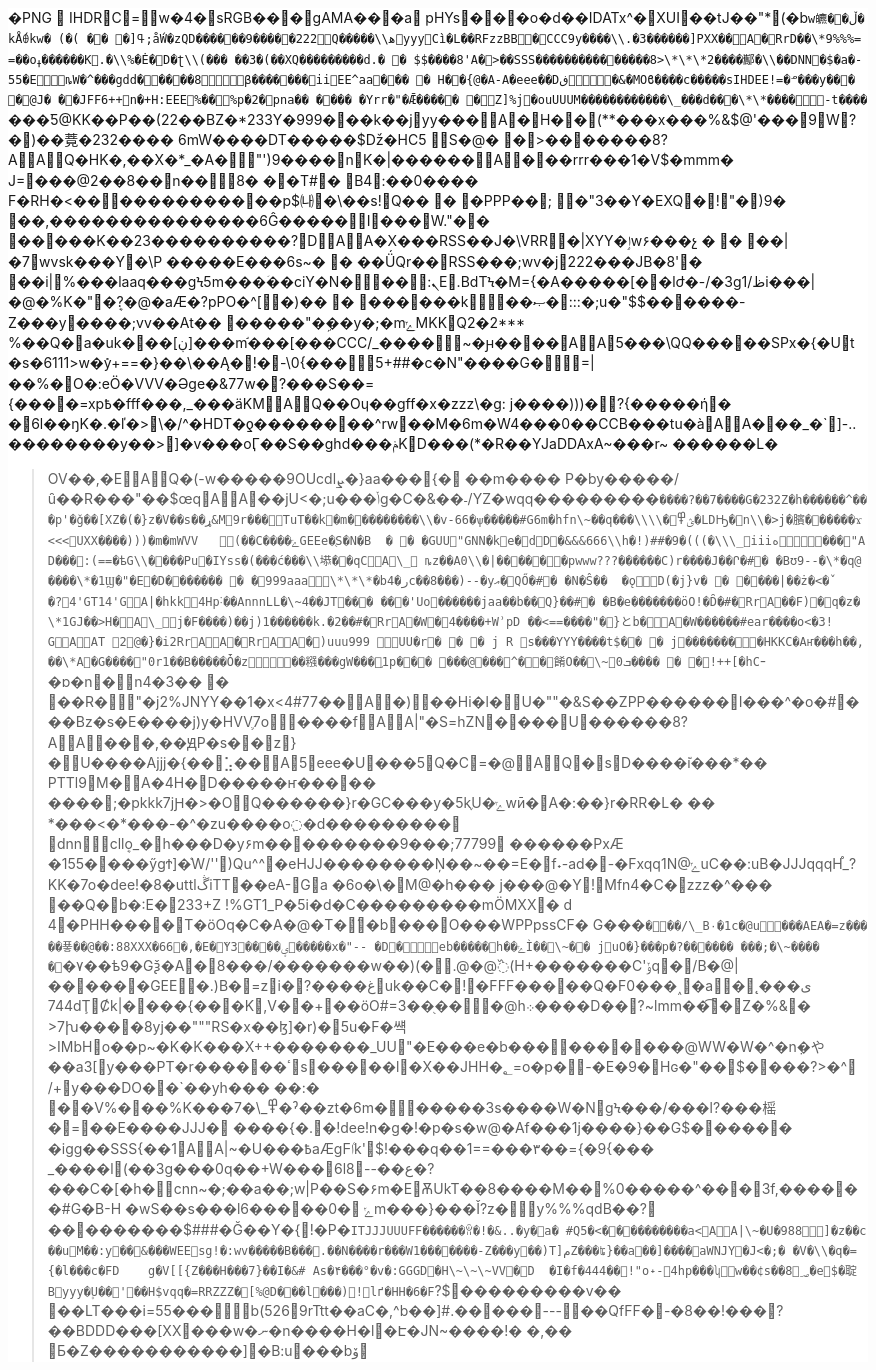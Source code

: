 # [](https://imgpile.com/images/TdzB9a.png)
�PNG
 IHDRC=w�4�sRGB���gAMA���a	pHYs���o�d��IDATx^�XUI��tJ��"\*(�b`w皫��ڵ�kǺꆺkw� (�(
�� �]ߟ;ǻW�zQD������9�����222Q�����\\ﻫyyyCì�L��RFzzBB�CCC9y�ؘ���\\.�3������]PXX��A�RrD��\*9%%%==��oߪ������K.�\\%�Ė�D�ʈ\\(��� ��3�(��XQ���������d.� � $$����8'A�>��SSS���������������8>\*\*\*2����酅�\\��DNN�$�a�-55�EȵW�^���gdd�����8β�������iiEE^aa��� � H��{@�A-A�eee��Dڧ�&�MOϐ����c�����sIHDEE!=�ᓒ���y��� �@J� ��JFF6++n�+H:EEE%��%p�2�pna��
�׷��� �Yrr�"�Ǣ����� �Z]%j�ouUUUM������������\_���d���\*\*����-t����`���Ƽ@KK��Р��(22��BZ�\*233Y�999���k��jyy���A�H��(\*\*���x���%&$@'���9W?�)��䔔�232���� 6mW����DT�����$ǅ�HC5 S�@� �>�������8?AAQ�HK�,��X�\*\_�A�"')9����nK�|������A���rrr���1�V$�mmm� J=���@2��8��n��8� ��T#� B4:��0����	F�RH�<�������������p$㈏�\\��s!Q�� � �PPP��; �"3��Y�EXQ�!"�)9� ��,���������������6Ĝ�����I���W."�� �����K��23����������?DAA�X���RSS��J�\\VRR�|XYY�ٳw۶���չ � � ��|�7wvsk���Ү�\\P
�����E���6s\~� � ��ǗQr��RSS���;wv�j222���JB�8'� ��i|%���laaq���gϞ5m���ؘ��ciY�Ν���:ܢE.BdTϞ�Μ={�A�����[��lժ�-/�3g1/ظi���|�@�%K�"�ܷ?�@�aÆ�?pPO�^[�)�� � ������k��ޞ�:::�;u�"$$������-Z���y󒻻����;vv��At��	�����"�ܹ��y�;�mݺMKKQ2�2\*\*\* %��Q�񔕕a�uk�ڹ]��ׯ]���m֬���[���CCC/\_����\~�ԩ����AA5���\\QQ�����SPx�{�Ut�s�6111>w�ܺy+==�}��\\��Ą�!�-\\0{���̚5+##�c�N"����G�=|��%�O�:eӦ�VVV�Əge�&77w�?���S��={����=xp߿�fff���,\_���ӓKMAQ��Oɥ��gff�x�zzz\\�g:	j����)))�?{�����ή� �6l��ŋK�.�ľ�>\\�/^�HDT�ƍ��������^rw��M�6m�W4���0��CCB���tu�àAA���\_�`]-..��������y��>]�v���oӶ��S��ghd���ݥKD���(\*�R��YJaDDAxA\~���r\~	������L�
>OV��,�EAQ�(-w�����9OUcdlܨ�}aa���{�
��m���� P�by�����/ȗ��R���"��$œqAA��jU<�;u���ݳg�C�&��˗/YZ�wqq���������`����?��7����G�232Z�h������^���p'�ǧ��[XZ�(�}z�V��s��ړ&M9r���TuT��k޼�m���������\\�v-66�ѱ�����#G6m�hfn\~��q���\\\\�ؿ߾�LDԢ�n\\�>j�臏������ϫ<<<UXX����)))�m�mWVV	(��C����ݻGEEe�֭S�N�B	� � �GUU"GNN�k׮e�dD�&&&666\\h�!)##�9�(((�\\\_iiiه���"AD���:(==�ѣG\\����Pu�IYss�(���ć���\\塨��qCA\_ ȵz��A0\\�|��׷����pwww???������C)r����J��Ր�#� �Bʊ9--�\*�q@����\*�1Ϣ�"�E�D������� � �999aaa\*\*\*�b4�رc��8���)--�yއ�QŐ�#� �N�Ŝ��	�ǫD(�j}v� � ����|��ż�<�ˇ�?4'GT14'GA|�hkk4Hp˸��AnnnLL�\~4��JT��� ���'Uo޼������jaa��b��Q}��#� �B�e�������ӧO!�D̑�#�RrA��F)�q�z�\*1GJ��>H�A\_j�F����)��j)1������k.�2��#�RrA�W�4����+WʾpD ��<==����"�}とb�A�W������#ear����o<�3!GAAT
2@�}�i2RrAA�RrAA�)uuu999 UU�r� � � j R s���YYY����t$�� � j��������HKKC�Aҥ���h��,��\*A�G����"0r1��B�����Ȱ�z��糨���gW���֣1p��� ���@���^��餚O��\~0ܒ���� � �!++[�hC`-�ɒ�n�n4�3�� � ��R�"�j2%JNYY��1�x<4#77��A�)��Hi�l�U�""�&S��ZPP������I���^�o�#� ��Bz�s�E����j)y�HVV֛7o����fAA|"�S=hZN����U������8?AA���,��ԬP�s��z}�U����Ajjj�{��⣡��A5eee�U���5Q�C=�@AQ�sD����i֬���\*��
PTTl޼9M�A�4H�D�����ҥ�����
����޽;�pkkk7jԨ�>�OQ������}r�GC���y�5k֪U�ݻwӣ�A�:��}r�RR�L�	�� \*���<�\*���-�^�zu����o߲�d���������
dnncllܷo\_�h���D�y۶m���������9���;77799	������PxÆ
�155����ӳgϮ]�֫W/'')Qu^^�eHJJ��������Ņ��\~��=E�f˖-ad�-�Fxqq1N@ݺuC��:uB�JJJqqqH֯\_?KK�7o�dee!�8�uttlڴiTT��eA-Ga	�6o�\\�M@�h���
j���@�Y!Mfn4�C�zzz�^��� ��Q�b�:E�233+Z	!%GT1\_P�5i�d�С���������mӦMXX�
d
4�PHH����T�ӧOq�C�A�@�T�́�b���O���WPPpssCF�
G���`���/\_B٠�1c�@u���AEA�=z�����푷��@��:88XXX�66�,�E�ެY3����ؠ�����x�"--
�D�eb�����h��ݻÌ��\~�� juO�}���p�?������ ���;�\~���ؘ��`�۷��ѣ9�Gѯ�A�8���/�������w��)(�.@�@߰(H+�������C'ݸq�/B�@|������GEE�.)B�=zi�?����غuk��C�!�FFF�����Q�F0���˰�a�ی���˛
744dŢȻk|����{���K,V��+��ӧO#=3��֖���@h܀����D��?\~lmm��͡�Z�%&� >7խ����8yj��"""RS�x��ɮ]�r)�5u�F�썍>IMbHo��p\~�K�K���X++�������\_UU"�E���e�b����������@WW�W�^�n݂�や��a3[y���PT�r������ٴs�����l�X��JHH�؂=o�p�-�E�9�Hɢ�"��$����?>�^ /+y���DO��`��yh���
��:� ��V%���%K���7�\_߾�ˀ��zt�6m������3s����W�NgϞ���/���ӏ?���榣�=��E����JJJ�
����{�.�!dee!n�g�!�p�s�w@�Af���1j����}��G$������	�igg��SSS{��1AA|\~�U���߿aÆgϜٵk'$!���q��1==���۳��={�9{��� \_����l(��3g���0q��+W���6l8--��ع�? ���C�[�h�cnn\~�;��a��;w|P��S�۶m�EѪUkT��8����M��%0�����^���3f,������#G�B-H	�wS��s���lݺ
�0�����6m���}���Ǐ?z�y%%%qdB��?���������$###�Ğ��Y�{!�P�`ITJJJUUUFF������ꂧ�!�&..�y�a�
#Q5�<����������a<AA|\~�U�988]�z��c��uM��:y��&���WEE޹sg!�:wv�����B���.��N����r���W1�������-Z���y󒻻��)T]مZ���ʨ}��a��]����aWNJY�J<�;� �V�\\�q�={�l���c�FD	g�V[[{Z���H���7}��I�&# As�۴���°�v�:GGGD�H\~\~\~VV�D	�I�f�444��!"o˖-4hp���ʮ޻w��¢s��8؃�e$�聢Byyy�۪U��'��H$vqq�=RRZZZ�[%@D�𳵵��l׮���)!lґ�HH�6�F`?$���������v�� ��LT���i=55���b(5269rTtt��aC�,^b��]#.�����---��QfFF�-�8��!���?��BDDD���[XX���w�ނ�n����H�l�Է�JN\~����!� �,��	Б�Z�����������]�B:u���bۆ